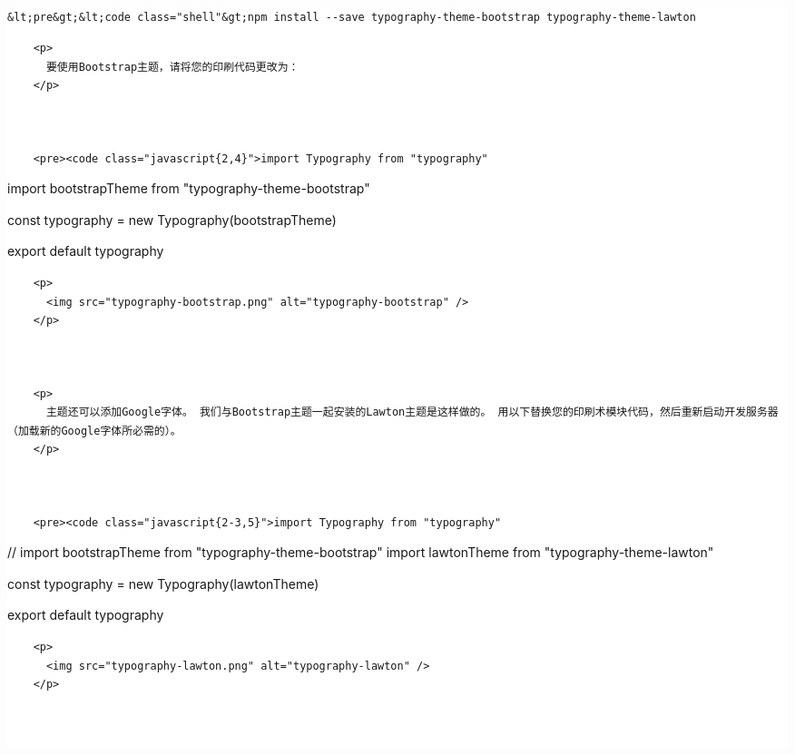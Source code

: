 
    &lt;pre&gt;&lt;code class="shell"&gt;npm install --save typography-theme-bootstrap typography-theme-lawton
</code></pre>
  
  <p>
    </code></pre>
  </p>
  
  <pre><code>    &lt;p&gt;
      要使用Bootstrap主题，请将您的印刷代码更改为：
    &lt;/p&gt;



    &lt;pre&gt;&lt;code class="javascript{2,4}"&gt;import Typography from "typography"
</code></pre>
  
  <p>
    import bootstrapTheme from "typography-theme-bootstrap"
  </p>
  
  <p>
    const typography = new Typography(bootstrapTheme)
  </p>
  
  <p>
    export default typography </code></pre>
  </p>
  
  <pre><code>    &lt;p&gt;
      &lt;img src="typography-bootstrap.png" alt="typography-bootstrap" /&gt;
    &lt;/p&gt;



    &lt;p&gt;
      主题还可以添加Google字体。 我们与Bootstrap主题一起安装的Lawton主题是这样做的。 用以下替换您的印刷术模块代码，然后重新启动开发服务器（加载新的Google字体所必需的）。
    &lt;/p&gt;



    &lt;pre&gt;&lt;code class="javascript{2-3,5}"&gt;import Typography from "typography"
</code></pre>
  
  <p>
    // import bootstrapTheme from "typography-theme-bootstrap" import lawtonTheme from "typography-theme-lawton"
  </p>
  
  <p>
    const typography = new Typography(lawtonTheme)
  </p>
  
  <p>
    export default typography </code></pre>
  </p>
  
  <pre><code>    &lt;p&gt;
      &lt;img src="typography-lawton.png" alt="typography-lawton" /&gt;
    &lt;/p&gt;
